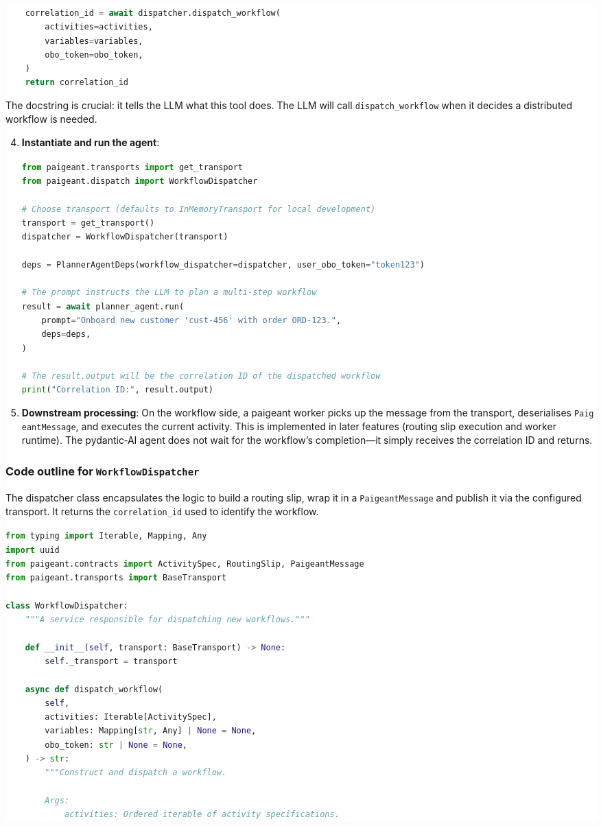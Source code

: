    ```python
       correlation_id = await dispatcher.dispatch_workflow(
           activities=activities,
           variables=variables,
           obo_token=obo_token,
       )
       return correlation_id
   ```

   The docstring is crucial: it tells the LLM what this tool does. The LLM will call `dispatch_workflow` when it decides a distributed workflow is needed.

4. **Instantiate and run the agent**:

   ```python
   from paigeant.transports import get_transport
   from paigeant.dispatch import WorkflowDispatcher

   # Choose transport (defaults to InMemoryTransport for local development)
   transport = get_transport()
   dispatcher = WorkflowDispatcher(transport)

   deps = PlannerAgentDeps(workflow_dispatcher=dispatcher, user_obo_token="token123")

   # The prompt instructs the LLM to plan a multi‑step workflow
   result = await planner_agent.run(
       prompt="Onboard new customer 'cust-456' with order ORD-123.",
       deps=deps,
   )

   # The result.output will be the correlation ID of the dispatched workflow
   print("Correlation ID:", result.output)
   ```

5. **Downstream processing**: On the workflow side, a paigeant worker picks up the message from the transport, deserialises `PaigeantMessage`, and executes the current activity. This is implemented in later features (routing slip execution and worker runtime). The pydantic‑AI agent does not wait for the workflow’s completion—it simply receives the correlation ID and returns.

### Code outline for `WorkflowDispatcher`

The dispatcher class encapsulates the logic to build a routing slip, wrap it in a `PaigeantMessage` and publish it via the configured transport.  It returns the `correlation_id` used to identify the workflow.

```python
from typing import Iterable, Mapping, Any
import uuid
from paigeant.contracts import ActivitySpec, RoutingSlip, PaigeantMessage
from paigeant.transports import BaseTransport

class WorkflowDispatcher:
    """A service responsible for dispatching new workflows."""

    def __init__(self, transport: BaseTransport) -> None:
        self._transport = transport

    async def dispatch_workflow(
        self,
        activities: Iterable[ActivitySpec],
        variables: Mapping[str, Any] | None = None,
        obo_token: str | None = None,
    ) -> str:
        """Construct and dispatch a workflow.

        Args:
            activities: Ordered iterable of activity specifications.
```